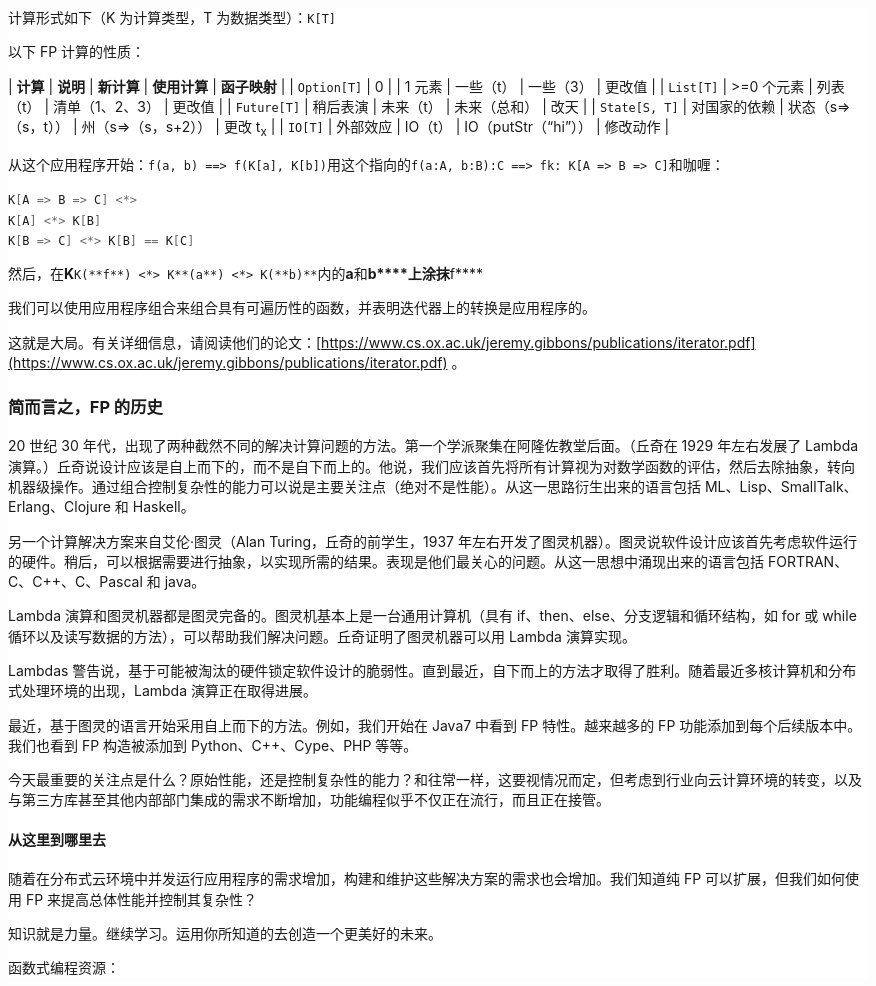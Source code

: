 
计算形式如下（K 为计算类型，T 为数据类型）：`K[T]`

以下 FP 计算的性质：

| **计算** | **说明** | **新计算** | **使用计算** | **函子映射** |
| `Option[T]` | 0 &#124; &#124; 1 元素 | 一些（t） | 一些（3） | 更改值 |
| `List[T]` | >=0 个元素 | 列表（t） | 清单（1、2、3） | 更改值 |
| `Future[T]` | 稍后表演 | 未来（t） | 未来（总和） | 改天 |
| `State[S, T]` | 对国家的依赖 | 状态（s=>（s，t）） | 州（s=>（s，s+2）） | 更改 t<sub>x</sub> |
| `IO[T]` | 外部效应 | IO（t） | IO（putStr（“hi”）） | 修改动作 |

从这个应用程序开始：`f(a, b) ==> f(K[a], K[b])`用这个指向的`f(a:A, b:B):C ==> fk: K[A => B => C]`和咖喱：

```go
K[A => B => C] <*>
K[A] <*> K[B]
K[B => C] <*> K[B] == K[C]

```

然后，在**K**`K(**f**) <*> K**(a**) <*> K(**b)**`内的**a**和**b****上涂抹**f****

我们可以使用应用程序组合来组合具有可遍历性的函数，并表明迭代器上的转换是应用程序的。

这就是大局。有关详细信息，请阅读他们的论文：[https://www.cs.ox.ac.uk/jeremy.gibbons/publications/iterator.pdf](https://www.cs.ox.ac.uk/jeremy.gibbons/publications/iterator.pdf) 。

### 简而言之，FP 的历史

20 世纪 30 年代，出现了两种截然不同的解决计算问题的方法。第一个学派聚集在阿隆佐教堂后面。（丘奇在 1929 年左右发展了 Lambda 演算。）丘奇说设计应该是自上而下的，而不是自下而上的。他说，我们应该首先将所有计算视为对数学函数的评估，然后去除抽象，转向机器级操作。通过组合控制复杂性的能力可以说是主要关注点（绝对不是性能）。从这一思路衍生出来的语言包括 ML、Lisp、SmallTalk、Erlang、Clojure 和 Haskell。

另一个计算解决方案来自艾伦·图灵（Alan Turing，丘奇的前学生，1937 年左右开发了图灵机器）。图灵说软件设计应该首先考虑软件运行的硬件。稍后，可以根据需要进行抽象，以实现所需的结果。表现是他们最关心的问题。从这一思想中涌现出来的语言包括 FORTRAN、C、C++、C、Pascal 和 java。

Lambda 演算和图灵机器都是图灵完备的。图灵机基本上是一台通用计算机（具有 if、then、else、分支逻辑和循环结构，如 for 或 while 循环以及读写数据的方法），可以帮助我们解决问题。丘奇证明了图灵机器可以用 Lambda 演算实现。

Lambdas 警告说，基于可能被淘汰的硬件锁定软件设计的脆弱性。直到最近，自下而上的方法才取得了胜利。随着最近多核计算机和分布式处理环境的出现，Lambda 演算正在取得进展。

最近，基于图灵的语言开始采用自上而下的方法。例如，我们开始在 Java7 中看到 FP 特性。越来越多的 FP 功能添加到每个后续版本中。我们也看到 FP 构造被添加到 Python、C++、Cype、PHP 等等。

今天最重要的关注点是什么？原始性能，还是控制复杂性的能力？和往常一样，这要视情况而定，但考虑到行业向云计算环境的转变，以及与第三方库甚至其他内部部门集成的需求不断增加，功能编程似乎不仅正在流行，而且正在接管。

#### 从这里到哪里去

随着在分布式云环境中并发运行应用程序的需求增加，构建和维护这些解决方案的需求也会增加。我们知道纯 FP 可以扩展，但我们如何使用 FP 来提高总体性能并控制其复杂性？

知识就是力量。继续学习。运用你所知道的去创造一个更美好的未来。

函数式编程资源：
